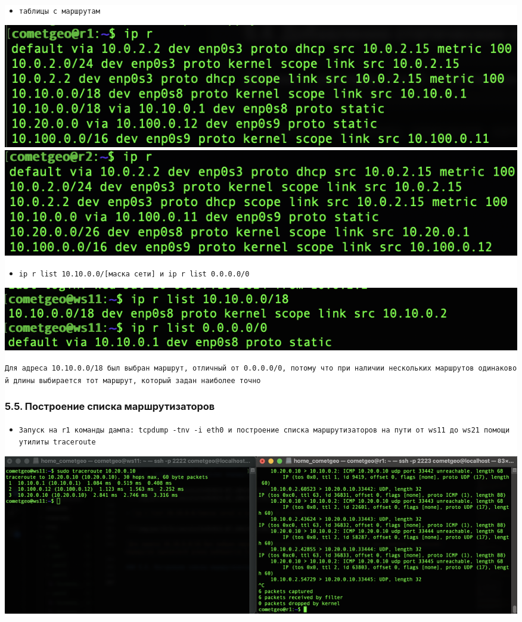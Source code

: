 - `таблицы с маршрутам`

![](img/part5/Screenshot%202024-07-10%20at%2017.52.09.png)
![](img/part5/Screenshot%202024-07-10%20at%2017.52.17.png)

- `ip r list 10.10.0.0/[маска сети] и ip r list 0.0.0.0/0`  

![](img/part5/Screenshot%202024-07-10%20at%2017.58.30.png)

`Для адреса 10.10.0.0/18 был выбран маршрут, отличный от 0.0.0.0/0, потому что при наличии нескольких маршрутов одинаковой длины выбирается тот маршрут, который задан наиболее точно`

### 5.5. Построение списка маршрутизаторов

- `Запуск на r1 команды дампа: tcpdump -tnv -i eth0 и построение списка маршрутизаторов на пути от ws11 до ws21 помощи утилиты traceroute`

![](img/part5/Screenshot%202024-07-11%20at%2013.22.33.png)

